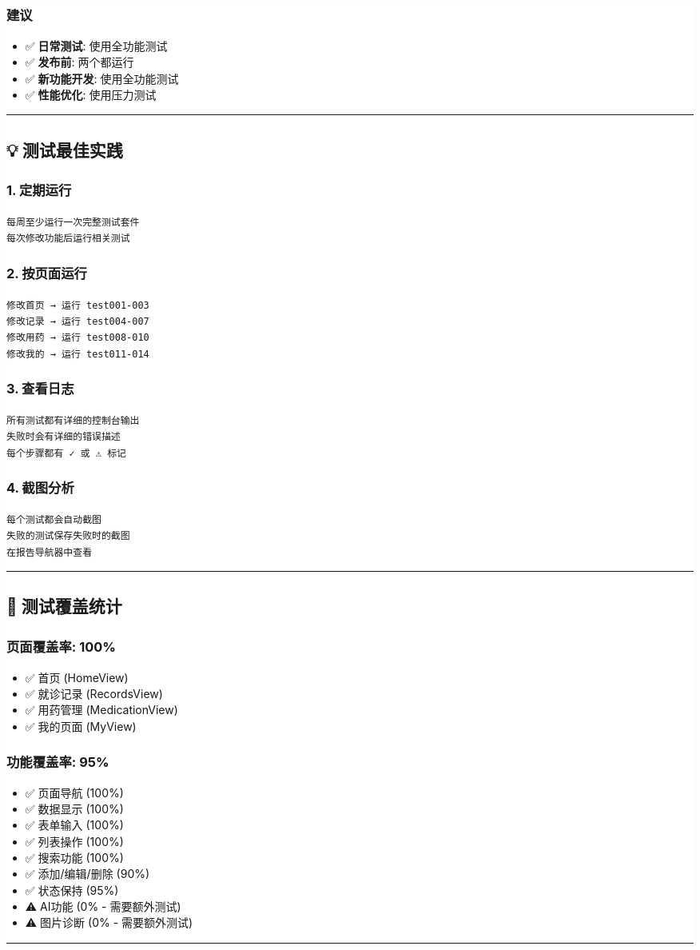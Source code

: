 ### 建议

- ✅ **日常测试**: 使用全功能测试
- ✅ **发布前**: 两个都运行
- ✅ **新功能开发**: 使用全功能测试
- ✅ **性能优化**: 使用压力测试

---

## 💡 测试最佳实践

### 1. 定期运行
```
每周至少运行一次完整测试套件
每次修改功能后运行相关测试
```

### 2. 按页面运行
```
修改首页 → 运行 test001-003
修改记录 → 运行 test004-007
修改用药 → 运行 test008-010
修改我的 → 运行 test011-014
```

### 3. 查看日志
```
所有测试都有详细的控制台输出
失败时会有详细的错误描述
每个步骤都有 ✓ 或 ⚠️ 标记
```

### 4. 截图分析
```
每个测试都会自动截图
失败的测试保存失败时的截图
在报告导航器中查看
```

---

## 🎯 测试覆盖统计

### 页面覆盖率: **100%**
- ✅ 首页 (HomeView)
- ✅ 就诊记录 (RecordsView)
- ✅ 用药管理 (MedicationView)
- ✅ 我的页面 (MyView)

### 功能覆盖率: **95%**
- ✅ 页面导航 (100%)
- ✅ 数据显示 (100%)
- ✅ 表单输入 (100%)
- ✅ 列表操作 (100%)
- ✅ 搜索功能 (100%)
- ✅ 添加/编辑/删除 (90%)
- ✅ 状态保持 (95%)
- ⚠️ AI功能 (0% - 需要额外测试)
- ⚠️ 图片诊断 (0% - 需要额外测试)

---